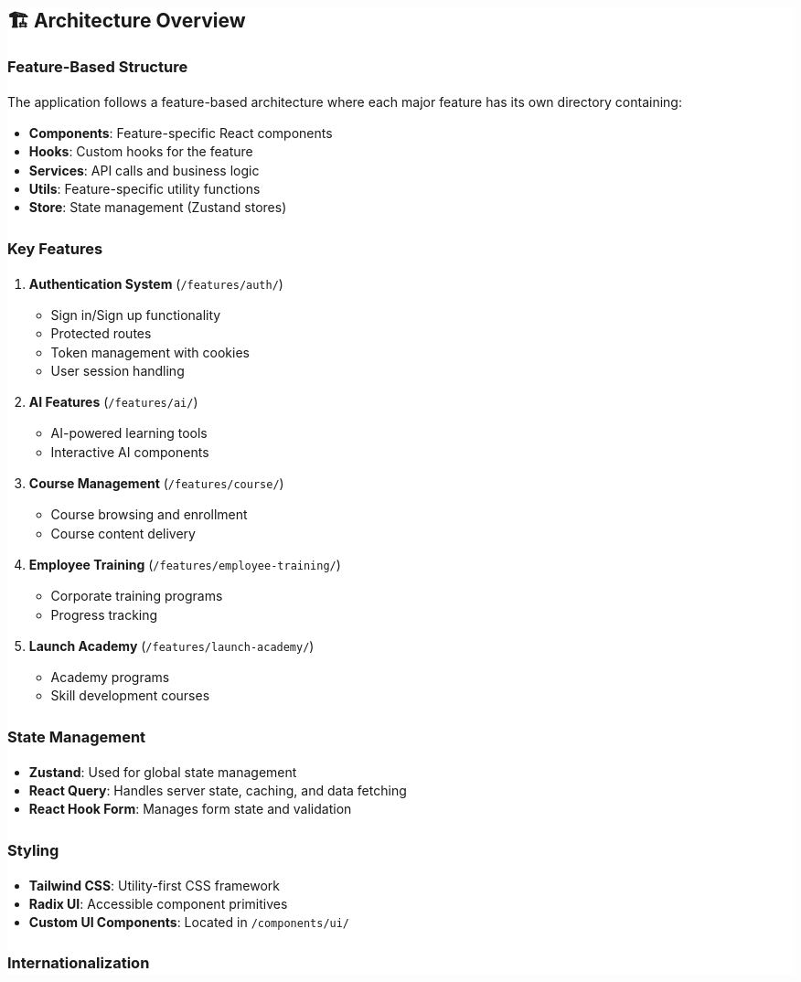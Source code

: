## 🏗️ Architecture Overview

### Feature-Based Structure

The application follows a feature-based architecture where each major feature has its own directory containing:

- **Components**: Feature-specific React components
- **Hooks**: Custom hooks for the feature
- **Services**: API calls and business logic
- **Utils**: Feature-specific utility functions
- **Store**: State management (Zustand stores)

### Key Features

1. **Authentication System** (`/features/auth/`)

   - Sign in/Sign up functionality
   - Protected routes
   - Token management with cookies
   - User session handling

2. **AI Features** (`/features/ai/`)

   - AI-powered learning tools
   - Interactive AI components

3. **Course Management** (`/features/course/`)

   - Course browsing and enrollment
   - Course content delivery

4. **Employee Training** (`/features/employee-training/`)

   - Corporate training programs
   - Progress tracking

5. **Launch Academy** (`/features/launch-academy/`)
   - Academy programs
   - Skill development courses

### State Management

- **Zustand**: Used for global state management
- **React Query**: Handles server state, caching, and data fetching
- **React Hook Form**: Manages form state and validation

### Styling

- **Tailwind CSS**: Utility-first CSS framework
- **Radix UI**: Accessible component primitives
- **Custom UI Components**: Located in `/components/ui/`

### Internationalization
